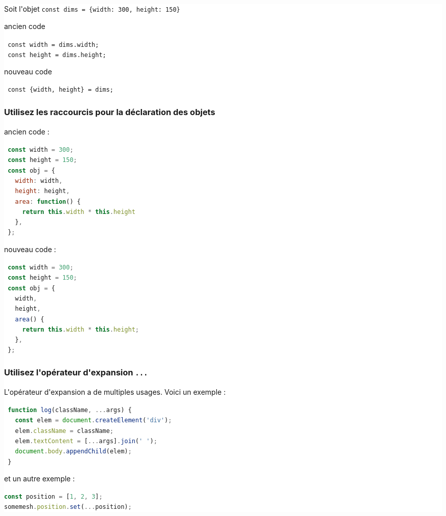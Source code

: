 Soit l'objet `const dims = {width: 300, height: 150}`

ancien code

     const width = dims.width;
     const height = dims.height;

nouveau code

     const {width, height} = dims;

### Utilisez les raccourcis pour la déclaration des objets

ancien code :

```js
 const width = 300;
 const height = 150;
 const obj = {
   width: width,
   height: height,
   area: function() {
     return this.width * this.height
   },
 };
```

nouveau code :

```js
 const width = 300;
 const height = 150;
 const obj = {
   width,
   height,
   area() {
     return this.width * this.height;
   },
 };
```

### Utilisez l'opérateur d'expansion `...`

L'opérateur d'expansion a de multiples usages. Voici un exemple :

```js
 function log(className, ...args) {
   const elem = document.createElement('div');
   elem.className = className;
   elem.textContent = [...args].join(' ');
   document.body.appendChild(elem);
 }
```

et un autre exemple :

```js
const position = [1, 2, 3];
somemesh.position.set(...position);
```
